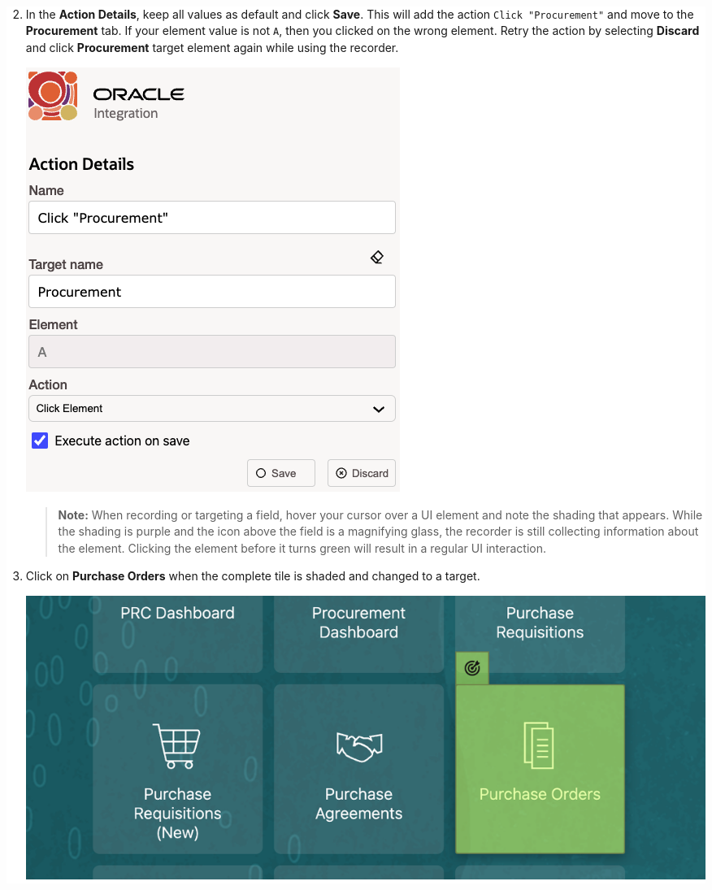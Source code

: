 2. In the **Action Details**, keep all values as default and click **Save**. This will add the action `Click "Procurement"` and move to the **Procurement** tab. If your element value is not `A`, then you clicked on the wrong element. Retry the action by selecting **Discard** and click **Procurement** target element again while using the recorder.

    ![Procurement action details](images/robot-designer_smart-record_procurement-action-details.png " ")

    > **Note:** When recording or targeting a field, hover your cursor over a UI element and note the shading that appears. While the shading is purple and the icon above the field is a magnifying glass, the recorder is still collecting information about the element. Clicking the element before it turns green will result in a regular UI interaction.

3. Click on **Purchase Orders** when the complete tile is shaded and changed to a target.

    ![Select Purchase Orders tile](images/robot-designer_smart-record_click-purchase-orders.png "=50%x*")
